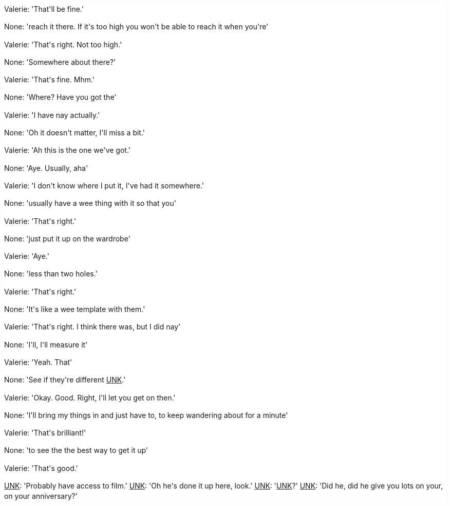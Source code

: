 Valerie: 'That'll be fine.'

None: 'reach it there.
If it's too high you won't be able to reach it when you're'

Valerie: 'That's right.
Not too high.'

None: 'Somewhere about there?'

Valerie: 'That's fine.
Mhm.'

None: 'Where?
Have you got the'

Valerie: 'I have nay actually.'

None: 'Oh it doesn't matter, I'll miss a bit.'

Valerie: 'Ah this is the one we've got.'

None: 'Aye.
Usually, aha'

Valerie: 'I don't know where I put it, I've had it somewhere.'

None: 'usually have a wee thing with it so that you'

Valerie: 'That's right.'

None: 'just put it up on the wardrobe'

Valerie: 'Aye.'

None: 'less than two holes.'

Valerie: 'That's right.'

None: 'It's like a wee template with them.'

Valerie: 'That's right.
I think there was, but I did nay'

None: 'I'll, I'll measure it'

Valerie: 'Yeah.
That'

None: 'See if they're different [UNK].'

Valerie: 'Okay.
Good.
Right, I'll let you get on then.'

None: 'I'll bring my things in and just have to, to keep wandering about for a minute'

Valerie: 'That's brilliant!'

None: 'to see the the best way to get it up'

Valerie: 'That's good.'


[UNK]: 'Okay.'
[UNK]: 'Probably have access to film.'
[UNK]: 'Oh he's done it up here, look.'
[UNK]: '[UNK]?'
[UNK]: 'Did he, did he give you lots on your, on your anniversary?'